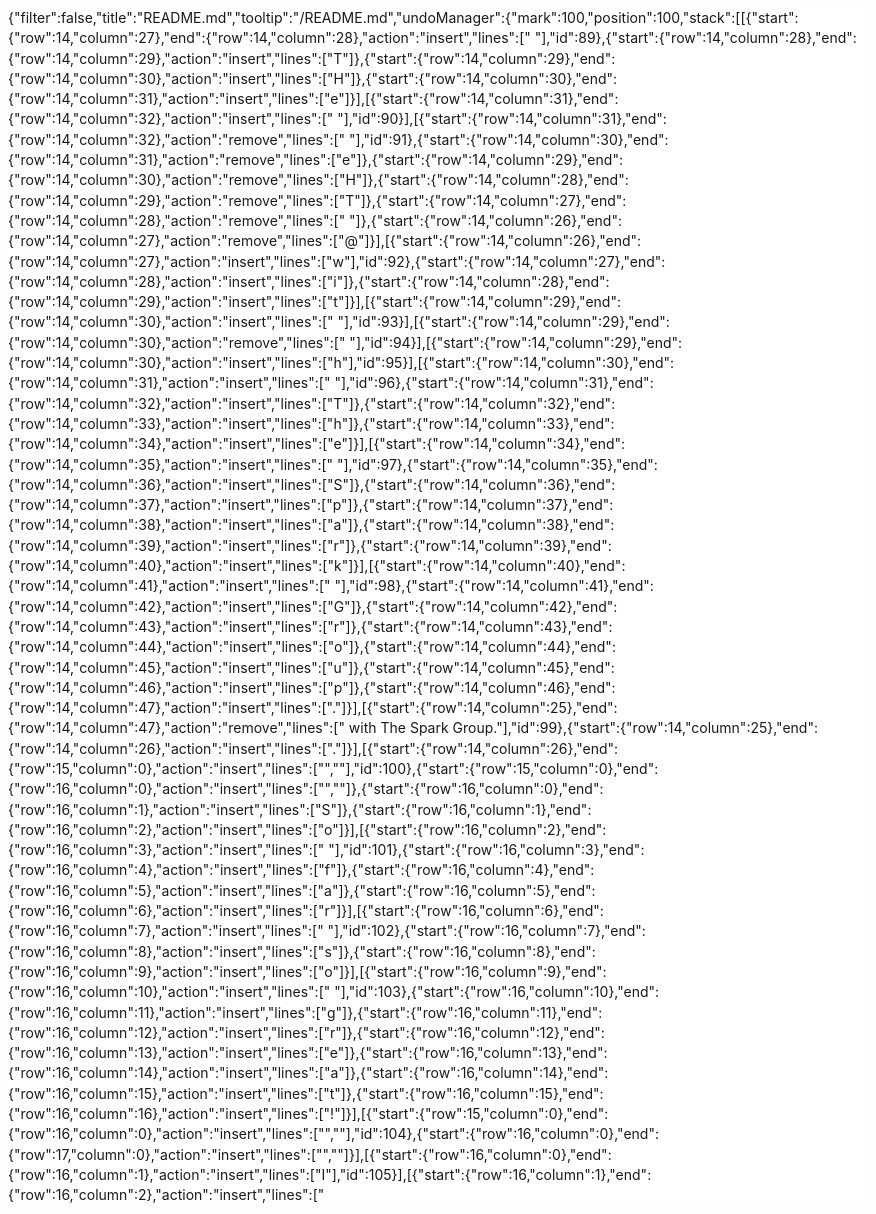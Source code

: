 {"filter":false,"title":"README.md","tooltip":"/README.md","undoManager":{"mark":100,"position":100,"stack":[[{"start":{"row":14,"column":27},"end":{"row":14,"column":28},"action":"insert","lines":[" "],"id":89},{"start":{"row":14,"column":28},"end":{"row":14,"column":29},"action":"insert","lines":["T"]},{"start":{"row":14,"column":29},"end":{"row":14,"column":30},"action":"insert","lines":["H"]},{"start":{"row":14,"column":30},"end":{"row":14,"column":31},"action":"insert","lines":["e"]}],[{"start":{"row":14,"column":31},"end":{"row":14,"column":32},"action":"insert","lines":[" "],"id":90}],[{"start":{"row":14,"column":31},"end":{"row":14,"column":32},"action":"remove","lines":[" "],"id":91},{"start":{"row":14,"column":30},"end":{"row":14,"column":31},"action":"remove","lines":["e"]},{"start":{"row":14,"column":29},"end":{"row":14,"column":30},"action":"remove","lines":["H"]},{"start":{"row":14,"column":28},"end":{"row":14,"column":29},"action":"remove","lines":["T"]},{"start":{"row":14,"column":27},"end":{"row":14,"column":28},"action":"remove","lines":[" "]},{"start":{"row":14,"column":26},"end":{"row":14,"column":27},"action":"remove","lines":["@"]}],[{"start":{"row":14,"column":26},"end":{"row":14,"column":27},"action":"insert","lines":["w"],"id":92},{"start":{"row":14,"column":27},"end":{"row":14,"column":28},"action":"insert","lines":["i"]},{"start":{"row":14,"column":28},"end":{"row":14,"column":29},"action":"insert","lines":["t"]}],[{"start":{"row":14,"column":29},"end":{"row":14,"column":30},"action":"insert","lines":[" "],"id":93}],[{"start":{"row":14,"column":29},"end":{"row":14,"column":30},"action":"remove","lines":[" "],"id":94}],[{"start":{"row":14,"column":29},"end":{"row":14,"column":30},"action":"insert","lines":["h"],"id":95}],[{"start":{"row":14,"column":30},"end":{"row":14,"column":31},"action":"insert","lines":[" "],"id":96},{"start":{"row":14,"column":31},"end":{"row":14,"column":32},"action":"insert","lines":["T"]},{"start":{"row":14,"column":32},"end":{"row":14,"column":33},"action":"insert","lines":["h"]},{"start":{"row":14,"column":33},"end":{"row":14,"column":34},"action":"insert","lines":["e"]}],[{"start":{"row":14,"column":34},"end":{"row":14,"column":35},"action":"insert","lines":[" "],"id":97},{"start":{"row":14,"column":35},"end":{"row":14,"column":36},"action":"insert","lines":["S"]},{"start":{"row":14,"column":36},"end":{"row":14,"column":37},"action":"insert","lines":["p"]},{"start":{"row":14,"column":37},"end":{"row":14,"column":38},"action":"insert","lines":["a"]},{"start":{"row":14,"column":38},"end":{"row":14,"column":39},"action":"insert","lines":["r"]},{"start":{"row":14,"column":39},"end":{"row":14,"column":40},"action":"insert","lines":["k"]}],[{"start":{"row":14,"column":40},"end":{"row":14,"column":41},"action":"insert","lines":[" "],"id":98},{"start":{"row":14,"column":41},"end":{"row":14,"column":42},"action":"insert","lines":["G"]},{"start":{"row":14,"column":42},"end":{"row":14,"column":43},"action":"insert","lines":["r"]},{"start":{"row":14,"column":43},"end":{"row":14,"column":44},"action":"insert","lines":["o"]},{"start":{"row":14,"column":44},"end":{"row":14,"column":45},"action":"insert","lines":["u"]},{"start":{"row":14,"column":45},"end":{"row":14,"column":46},"action":"insert","lines":["p"]},{"start":{"row":14,"column":46},"end":{"row":14,"column":47},"action":"insert","lines":["."]}],[{"start":{"row":14,"column":25},"end":{"row":14,"column":47},"action":"remove","lines":[" with The Spark Group."],"id":99},{"start":{"row":14,"column":25},"end":{"row":14,"column":26},"action":"insert","lines":["."]}],[{"start":{"row":14,"column":26},"end":{"row":15,"column":0},"action":"insert","lines":["",""],"id":100},{"start":{"row":15,"column":0},"end":{"row":16,"column":0},"action":"insert","lines":["",""]},{"start":{"row":16,"column":0},"end":{"row":16,"column":1},"action":"insert","lines":["S"]},{"start":{"row":16,"column":1},"end":{"row":16,"column":2},"action":"insert","lines":["o"]}],[{"start":{"row":16,"column":2},"end":{"row":16,"column":3},"action":"insert","lines":[" "],"id":101},{"start":{"row":16,"column":3},"end":{"row":16,"column":4},"action":"insert","lines":["f"]},{"start":{"row":16,"column":4},"end":{"row":16,"column":5},"action":"insert","lines":["a"]},{"start":{"row":16,"column":5},"end":{"row":16,"column":6},"action":"insert","lines":["r"]}],[{"start":{"row":16,"column":6},"end":{"row":16,"column":7},"action":"insert","lines":[" "],"id":102},{"start":{"row":16,"column":7},"end":{"row":16,"column":8},"action":"insert","lines":["s"]},{"start":{"row":16,"column":8},"end":{"row":16,"column":9},"action":"insert","lines":["o"]}],[{"start":{"row":16,"column":9},"end":{"row":16,"column":10},"action":"insert","lines":[" "],"id":103},{"start":{"row":16,"column":10},"end":{"row":16,"column":11},"action":"insert","lines":["g"]},{"start":{"row":16,"column":11},"end":{"row":16,"column":12},"action":"insert","lines":["r"]},{"start":{"row":16,"column":12},"end":{"row":16,"column":13},"action":"insert","lines":["e"]},{"start":{"row":16,"column":13},"end":{"row":16,"column":14},"action":"insert","lines":["a"]},{"start":{"row":16,"column":14},"end":{"row":16,"column":15},"action":"insert","lines":["t"]},{"start":{"row":16,"column":15},"end":{"row":16,"column":16},"action":"insert","lines":["!"]}],[{"start":{"row":15,"column":0},"end":{"row":16,"column":0},"action":"insert","lines":["",""],"id":104},{"start":{"row":16,"column":0},"end":{"row":17,"column":0},"action":"insert","lines":["",""]}],[{"start":{"row":16,"column":0},"end":{"row":16,"column":1},"action":"insert","lines":["I"],"id":105}],[{"start":{"row":16,"column":1},"end":{"row":16,"column":2},"action":"insert","lines":["
